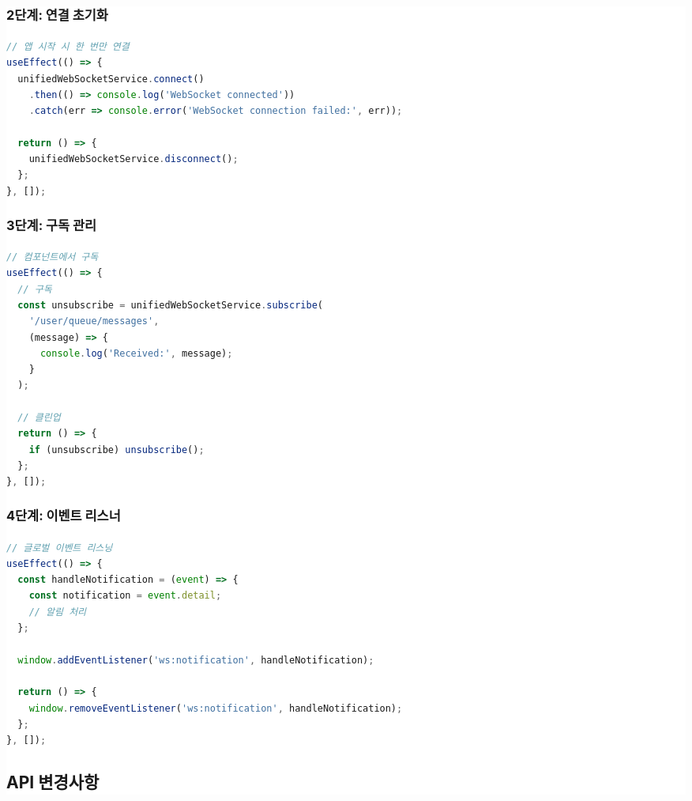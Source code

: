 ### 2단계: 연결 초기화
```javascript
// 앱 시작 시 한 번만 연결
useEffect(() => {
  unifiedWebSocketService.connect()
    .then(() => console.log('WebSocket connected'))
    .catch(err => console.error('WebSocket connection failed:', err));
    
  return () => {
    unifiedWebSocketService.disconnect();
  };
}, []);
```

### 3단계: 구독 관리
```javascript
// 컴포넌트에서 구독
useEffect(() => {
  // 구독
  const unsubscribe = unifiedWebSocketService.subscribe(
    '/user/queue/messages',
    (message) => {
      console.log('Received:', message);
    }
  );
  
  // 클린업
  return () => {
    if (unsubscribe) unsubscribe();
  };
}, []);
```

### 4단계: 이벤트 리스너
```javascript
// 글로벌 이벤트 리스닝
useEffect(() => {
  const handleNotification = (event) => {
    const notification = event.detail;
    // 알림 처리
  };
  
  window.addEventListener('ws:notification', handleNotification);
  
  return () => {
    window.removeEventListener('ws:notification', handleNotification);
  };
}, []);
```

## API 변경사항
